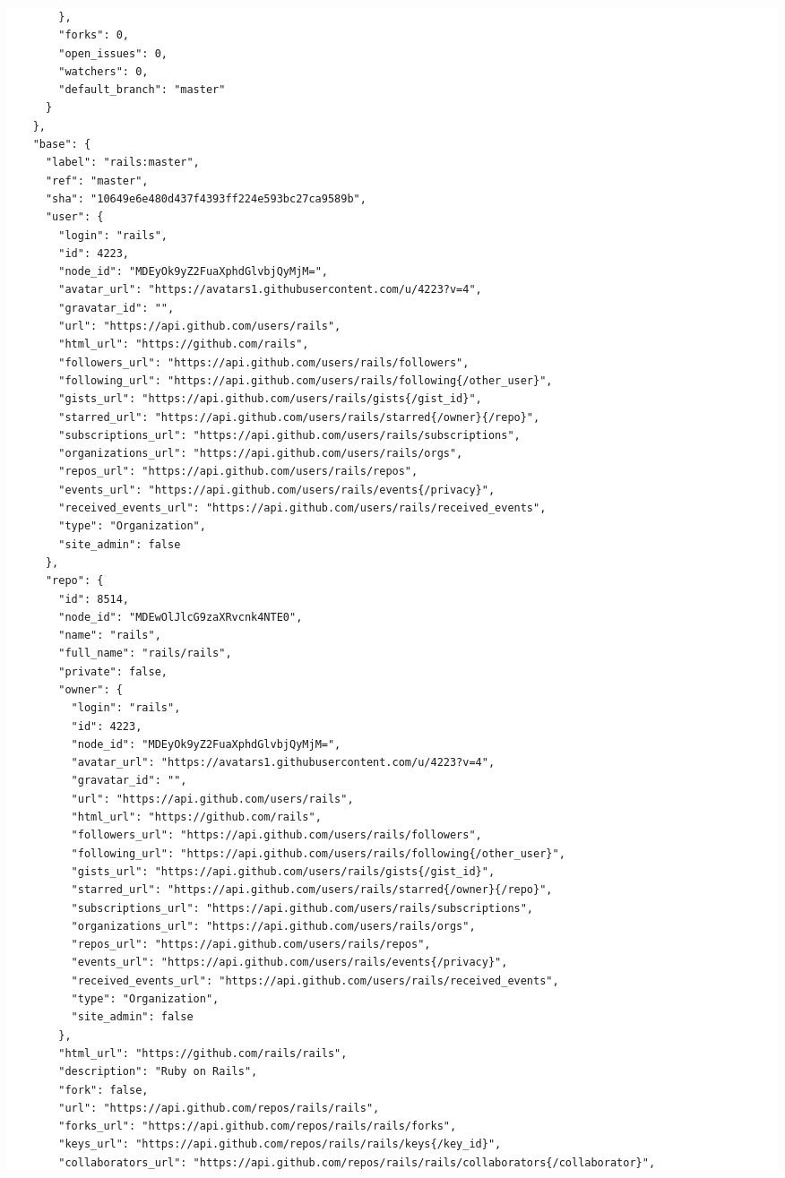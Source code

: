             },
            "forks": 0,
            "open_issues": 0,
            "watchers": 0,
            "default_branch": "master"
          }
        },
        "base": {
          "label": "rails:master",
          "ref": "master",
          "sha": "10649e6e480d437f4393ff224e593bc27ca9589b",
          "user": {
            "login": "rails",
            "id": 4223,
            "node_id": "MDEyOk9yZ2FuaXphdGlvbjQyMjM=",
            "avatar_url": "https://avatars1.githubusercontent.com/u/4223?v=4",
            "gravatar_id": "",
            "url": "https://api.github.com/users/rails",
            "html_url": "https://github.com/rails",
            "followers_url": "https://api.github.com/users/rails/followers",
            "following_url": "https://api.github.com/users/rails/following{/other_user}",
            "gists_url": "https://api.github.com/users/rails/gists{/gist_id}",
            "starred_url": "https://api.github.com/users/rails/starred{/owner}{/repo}",
            "subscriptions_url": "https://api.github.com/users/rails/subscriptions",
            "organizations_url": "https://api.github.com/users/rails/orgs",
            "repos_url": "https://api.github.com/users/rails/repos",
            "events_url": "https://api.github.com/users/rails/events{/privacy}",
            "received_events_url": "https://api.github.com/users/rails/received_events",
            "type": "Organization",
            "site_admin": false
          },
          "repo": {
            "id": 8514,
            "node_id": "MDEwOlJlcG9zaXRvcnk4NTE0",
            "name": "rails",
            "full_name": "rails/rails",
            "private": false,
            "owner": {
              "login": "rails",
              "id": 4223,
              "node_id": "MDEyOk9yZ2FuaXphdGlvbjQyMjM=",
              "avatar_url": "https://avatars1.githubusercontent.com/u/4223?v=4",
              "gravatar_id": "",
              "url": "https://api.github.com/users/rails",
              "html_url": "https://github.com/rails",
              "followers_url": "https://api.github.com/users/rails/followers",
              "following_url": "https://api.github.com/users/rails/following{/other_user}",
              "gists_url": "https://api.github.com/users/rails/gists{/gist_id}",
              "starred_url": "https://api.github.com/users/rails/starred{/owner}{/repo}",
              "subscriptions_url": "https://api.github.com/users/rails/subscriptions",
              "organizations_url": "https://api.github.com/users/rails/orgs",
              "repos_url": "https://api.github.com/users/rails/repos",
              "events_url": "https://api.github.com/users/rails/events{/privacy}",
              "received_events_url": "https://api.github.com/users/rails/received_events",
              "type": "Organization",
              "site_admin": false
            },
            "html_url": "https://github.com/rails/rails",
            "description": "Ruby on Rails",
            "fork": false,
            "url": "https://api.github.com/repos/rails/rails",
            "forks_url": "https://api.github.com/repos/rails/rails/forks",
            "keys_url": "https://api.github.com/repos/rails/rails/keys{/key_id}",
            "collaborators_url": "https://api.github.com/repos/rails/rails/collaborators{/collaborator}",
